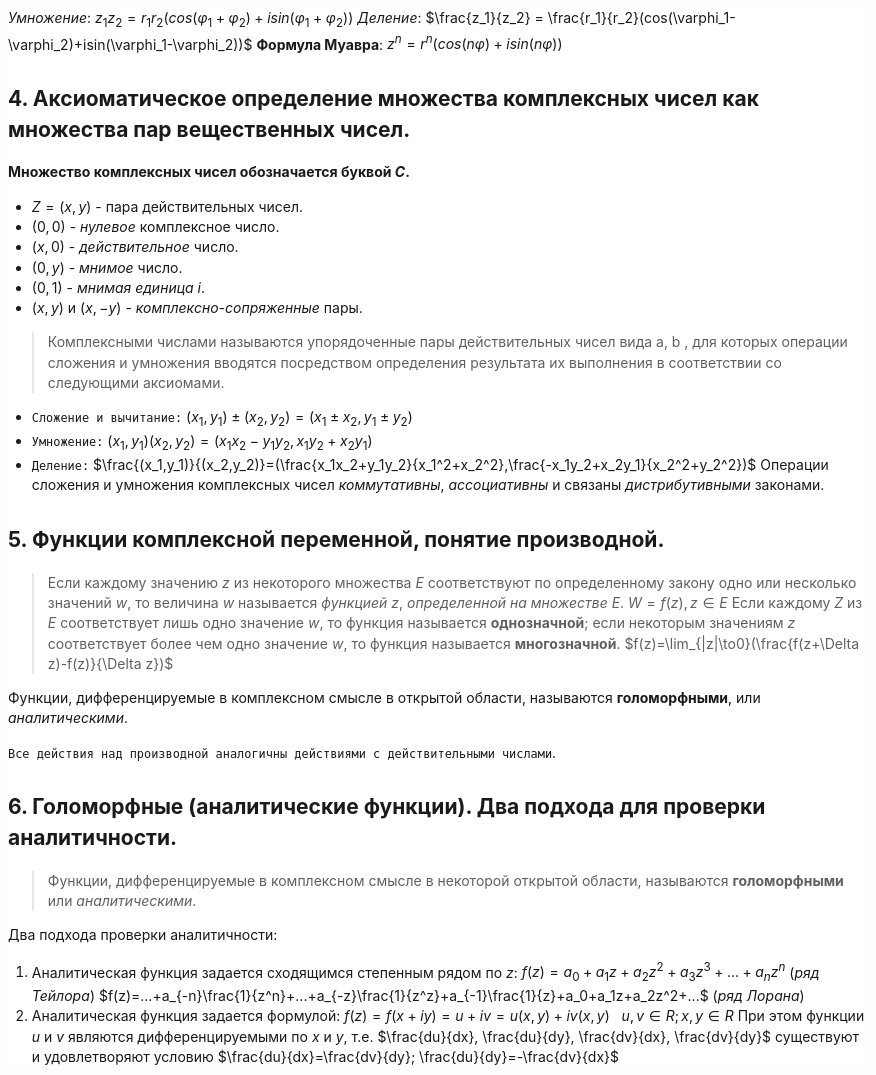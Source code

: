 *Умножение*: $z_1z_2 = r_1r_2(cos(\varphi_1+\varphi_2)+isin(\varphi_1+\varphi_2))$ 
*Деление*: $\frac{z_1}{z_2} = \frac{r_1}{r_2}(cos(\varphi_1-\varphi_2)+isin(\varphi_1-\varphi_2))$ 
**Формула Муавра**: $z^n = r^n(cos(n\varphi)+isin(n\varphi))$

## **4.** Аксиоматическое определение множества комплексных чисел как множества пар вещественных чисел.

**Множество комплексных чисел обозначается буквой $C$.**
- $Z=(x,y)$ - пара действительных чисел.
- $(0,0)$ - *нулевое* комплексное число.
- $(x,0)$ - *действительное* число.
- $(0,y)$ - *мнимое* число.
- $(0,1)$ - *мнимая единица* $i$.
- $(x,y)$ и $(x,-y)$ - *комплексно-сопряженные* пары.

> Комплексными числами называются упорядоченные пары действительных чисел вида a, b , для которых операции сложения и умножения вводятся посредством определения результата их выполнения в соответствии со следующими аксиомами.

- `Сложение и вычитание:` $(x_1,y_1)\pm(x_2,y_2)=(x_1 \pm x_2,y_1\pm y_2)$
- `Умножение:` $(x_1,y_1)(x_2,y_2)=(x_1x_2-y_1y_2,x_1y_2+x_2y_1)$ 
- `Деление:` $\frac{(x_1,y_1)}{(x_2,y_2)}=(\frac{x_1x_2+y_1y_2}{x_1^2+x_2^2},\frac{-x_1y_2+x_2y_1}{x_2^2+y_2^2})$ 
Операции сложения и умножения комплексных чисел *коммутативны*, *ассоциативны* и связаны *дистрибутивными* законами.

## **5.** Функции комплексной переменной, понятие производной.

> Если каждому значению $z$ из некоторого множества $Е$ соответствуют по определенному закону одно или несколько значений $w$, то величина $w$ называется *функцией* $z$, *определенной на множестве* $Е$.
> 		$W=f(z), z\in E$ 
> Если каждому $Z$ из $E$ соответствует лишь одно значение $w$, то функция называется **однозначной**; если некоторым значениям $z$ соответствует более чем одно значение $w$, то функция называется **многозначной**.
> 		$f(z)=\lim_{|z|\to0}(\frac{f(z+\Delta z)-f(z)}{\Delta z})$

Функции, дифференцируемые в комплексном смысле в открытой области, называются **голоморфными**, или *аналитическими*.

`Все действия над производной аналогичны действиями с действительными числами`.

## **6.** Голоморфные (аналитические функции). Два подхода для проверки аналитичности.

> Функции, дифференцируемые в комплексном смысле в некоторой открытой области, называются **голоморфными** или *аналитическими*.

Два подхода проверки аналитичности:
1. Аналитическая функция задается сходящимся степенным рядом по $z$:
	$f(z)=a_0+a_1z+a_2z^2+a_3z^3+...+a_nz^n$ (*ряд Тейлора*)
	$f(z)=...+a_{-n}\frac{1}{z^n}+...+a_{-z}\frac{1}{z^z}+a_{-1}\frac{1}{z}+a_0+a_1z+a_2z^2+...$ (*ряд Лорана*)
2. Аналитическая функция задается формулой:
	$f(z)=f(x+iy)=u+iv=u(x,y)+iv(x,y) \ \ \ u,v \in R; x,y\in R$ 
	При этом функции $u$ и $v$ являются дифференцируемыми по $x$ и $y$, т.е. $\frac{du}{dx}, \frac{du}{dy}, \frac{dv}{dx}, \frac{dv}{dy}$ существуют и удовлетворяют условию $\frac{du}{dx}=\frac{dv}{dy}; \frac{du}{dy}=-\frac{dv}{dx}$   
